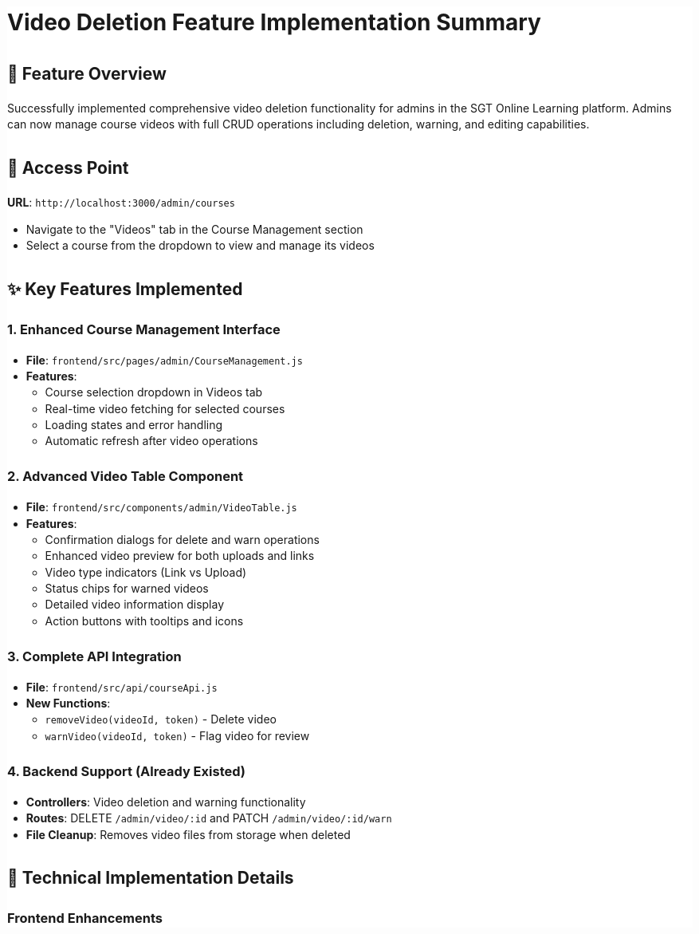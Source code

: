 # Video Deletion Feature Implementation Summary

## 🎯 Feature Overview
Successfully implemented comprehensive video deletion functionality for admins in the SGT Online Learning platform. Admins can now manage course videos with full CRUD operations including deletion, warning, and editing capabilities.

## 📍 Access Point
**URL**: `http://localhost:3000/admin/courses`
- Navigate to the "Videos" tab in the Course Management section
- Select a course from the dropdown to view and manage its videos

## ✨ Key Features Implemented

### 1. Enhanced Course Management Interface
- **File**: `frontend/src/pages/admin/CourseManagement.js`
- **Features**:
  - Course selection dropdown in Videos tab
  - Real-time video fetching for selected courses
  - Loading states and error handling
  - Automatic refresh after video operations

### 2. Advanced Video Table Component
- **File**: `frontend/src/components/admin/VideoTable.js`
- **Features**:
  - Confirmation dialogs for delete and warn operations
  - Enhanced video preview for both uploads and links
  - Video type indicators (Link vs Upload)
  - Status chips for warned videos
  - Detailed video information display
  - Action buttons with tooltips and icons

### 3. Complete API Integration
- **File**: `frontend/src/api/courseApi.js`
- **New Functions**:
  - `removeVideo(videoId, token)` - Delete video
  - `warnVideo(videoId, token)` - Flag video for review

### 4. Backend Support (Already Existed)
- **Controllers**: Video deletion and warning functionality
- **Routes**: DELETE `/admin/video/:id` and PATCH `/admin/video/:id/warn`
- **File Cleanup**: Removes video files from storage when deleted

## 🔧 Technical Implementation Details

### Frontend Enhancements
